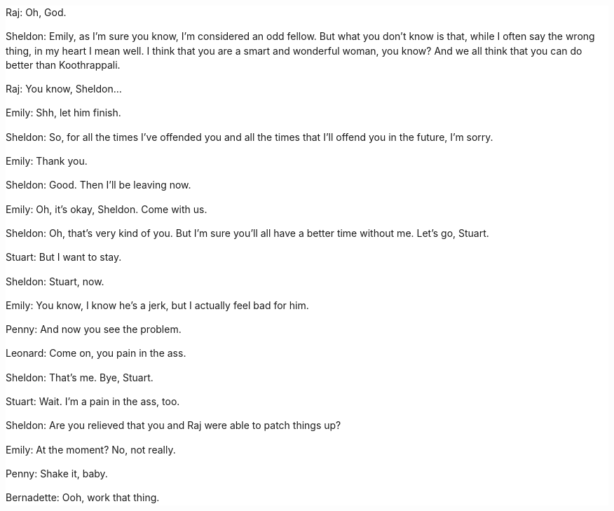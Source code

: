 Raj: Oh, God.

Sheldon: Emily, as I’m sure you know, I’m considered an odd fellow. But what you don’t know is that, while I often say the wrong thing, in my heart I mean well. I think that you are a smart and wonderful woman, you know? And we all think that you can do better than Koothrappali.

Raj: You know, Sheldon…

Emily: Shh, let him finish.

Sheldon: So, for all the times I’ve offended you and all the times that I’ll offend you in the future, I’m sorry.

Emily: Thank you.

Sheldon: Good. Then I’ll be leaving now.

Emily: Oh, it’s okay, Sheldon. Come with us.

Sheldon: Oh, that’s very kind of you. But I’m sure you’ll all have a better time without me. Let’s go, Stuart.

Stuart: But I want to stay.

Sheldon: Stuart, now.

Emily: You know, I know he’s a jerk, but I actually feel bad for him.

Penny: And now you see the problem.

Leonard: Come on, you pain in the ass.

Sheldon: That’s me. Bye, Stuart.

Stuart: Wait. I’m a pain in the ass, too.

Sheldon: Are you relieved that you and Raj were able to patch things up?

Emily: At the moment? No, not really.

Penny: Shake it, baby.

Bernadette: Ooh, work that thing.

 

